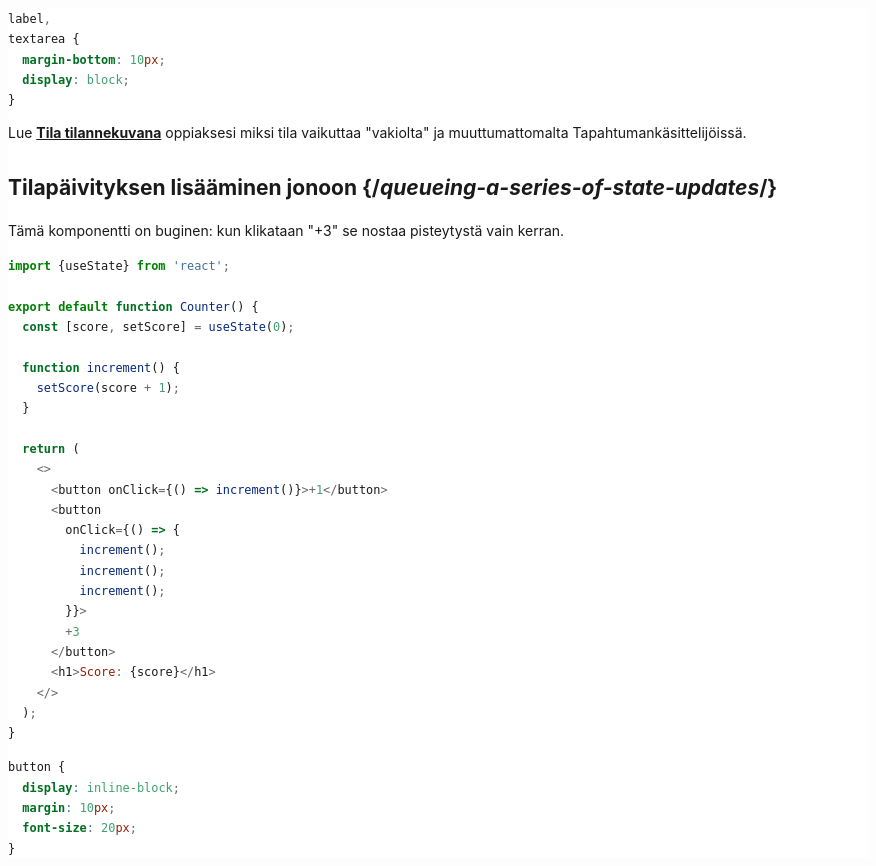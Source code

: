 ```css
label,
textarea {
  margin-bottom: 10px;
  display: block;
}
```

</Sandpack>

<LearnMore path="/learn/state-as-a-snapshot">

Lue **[Tila tilannekuvana](/learn/state-as-a-snapshot)** oppiaksesi miksi tila vaikuttaa "vakiolta" ja muuttumattomalta Tapahtumankäsittelijöissä.

</LearnMore>

## Tilapäivityksen lisääminen jonoon {/*queueing-a-series-of-state-updates*/}

Tämä komponentti on buginen: kun klikataan "+3" se nostaa pisteytystä vain kerran.

<Sandpack>

```js
import {useState} from 'react';

export default function Counter() {
  const [score, setScore] = useState(0);

  function increment() {
    setScore(score + 1);
  }

  return (
    <>
      <button onClick={() => increment()}>+1</button>
      <button
        onClick={() => {
          increment();
          increment();
          increment();
        }}>
        +3
      </button>
      <h1>Score: {score}</h1>
    </>
  );
}
```

```css
button {
  display: inline-block;
  margin: 10px;
  font-size: 20px;
}
```

